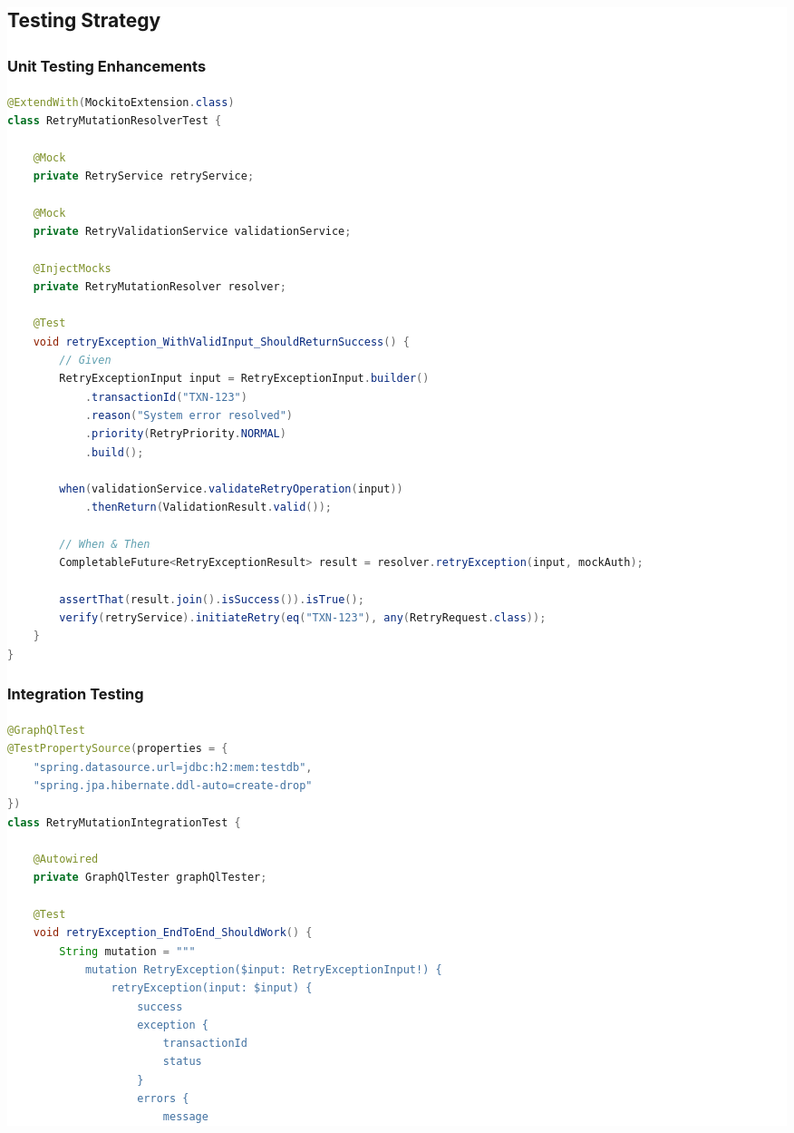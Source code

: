 ## Testing Strategy

### Unit Testing Enhancements

```java
@ExtendWith(MockitoExtension.class)
class RetryMutationResolverTest {
    
    @Mock
    private RetryService retryService;
    
    @Mock
    private RetryValidationService validationService;
    
    @InjectMocks
    private RetryMutationResolver resolver;
    
    @Test
    void retryException_WithValidInput_ShouldReturnSuccess() {
        // Given
        RetryExceptionInput input = RetryExceptionInput.builder()
            .transactionId("TXN-123")
            .reason("System error resolved")
            .priority(RetryPriority.NORMAL)
            .build();
            
        when(validationService.validateRetryOperation(input))
            .thenReturn(ValidationResult.valid());
            
        // When & Then
        CompletableFuture<RetryExceptionResult> result = resolver.retryException(input, mockAuth);
        
        assertThat(result.join().isSuccess()).isTrue();
        verify(retryService).initiateRetry(eq("TXN-123"), any(RetryRequest.class));
    }
}
```

### Integration Testing

```java
@GraphQlTest
@TestPropertySource(properties = {
    "spring.datasource.url=jdbc:h2:mem:testdb",
    "spring.jpa.hibernate.ddl-auto=create-drop"
})
class RetryMutationIntegrationTest {
    
    @Autowired
    private GraphQlTester graphQlTester;
    
    @Test
    void retryException_EndToEnd_ShouldWork() {
        String mutation = """
            mutation RetryException($input: RetryExceptionInput!) {
                retryException(input: $input) {
                    success
                    exception {
                        transactionId
                        status
                    }
                    errors {
                        message
```